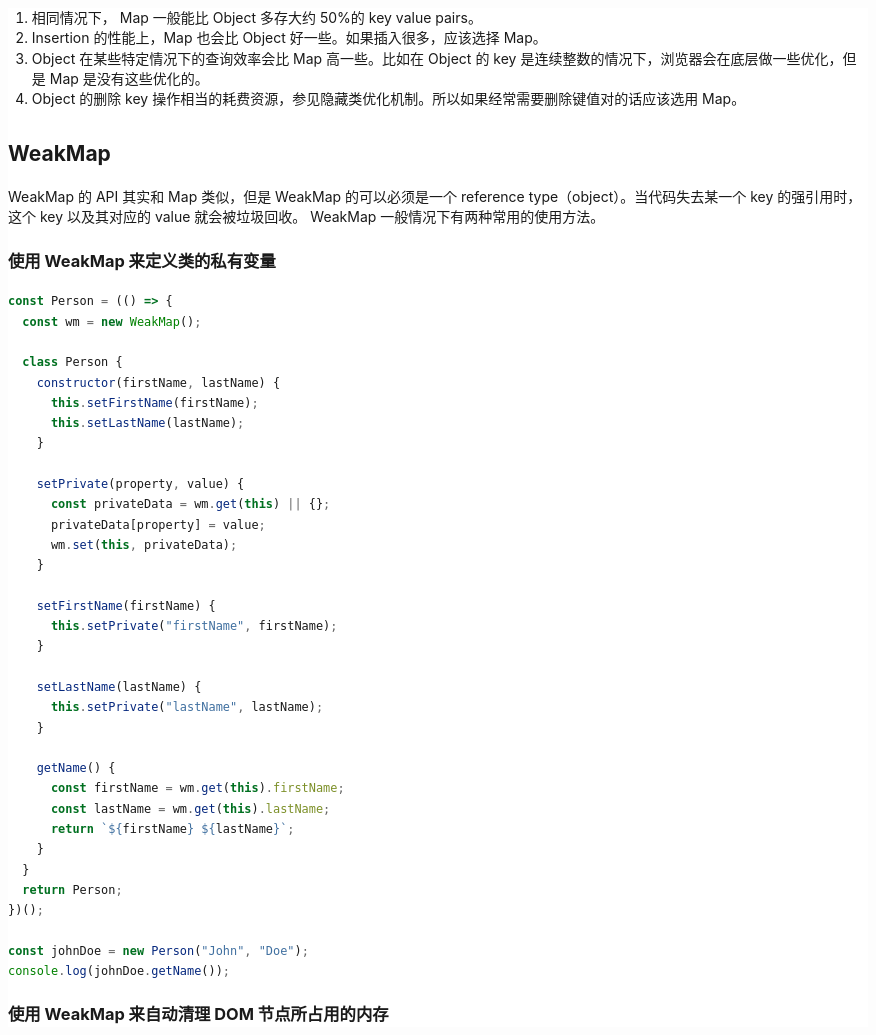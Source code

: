 1. 相同情况下， Map 一般能比 Object 多存大约 50%的 key value pairs。
2. Insertion 的性能上，Map 也会比 Object 好一些。如果插入很多，应该选择 Map。
3. Object 在某些特定情况下的查询效率会比 Map 高一些。比如在 Object 的 key 是连续整数的情况下，浏览器会在底层做一些优化，但是 Map 是没有这些优化的。
4. Object 的删除 key 操作相当的耗费资源，参见隐藏类优化机制。所以如果经常需要删除键值对的话应该选用 Map。

## WeakMap

WeakMap 的 API 其实和 Map 类似，但是 WeakMap 的可以必须是一个 reference type（object）。当代码失去某一个 key 的强引用时，这个 key 以及其对应的 value 就会被垃圾回收。
WeakMap 一般情况下有两种常用的使用方法。

### 使用 WeakMap 来定义类的私有变量

```javascript
const Person = (() => {
  const wm = new WeakMap();

  class Person {
    constructor(firstName, lastName) {
      this.setFirstName(firstName);
      this.setLastName(lastName);
    }

    setPrivate(property, value) {
      const privateData = wm.get(this) || {};
      privateData[property] = value;
      wm.set(this, privateData);
    }

    setFirstName(firstName) {
      this.setPrivate("firstName", firstName);
    }

    setLastName(lastName) {
      this.setPrivate("lastName", lastName);
    }

    getName() {
      const firstName = wm.get(this).firstName;
      const lastName = wm.get(this).lastName;
      return `${firstName} ${lastName}`;
    }
  }
  return Person;
})();

const johnDoe = new Person("John", "Doe");
console.log(johnDoe.getName());
```

### 使用 WeakMap 来自动清理 DOM 节点所占用的内存
